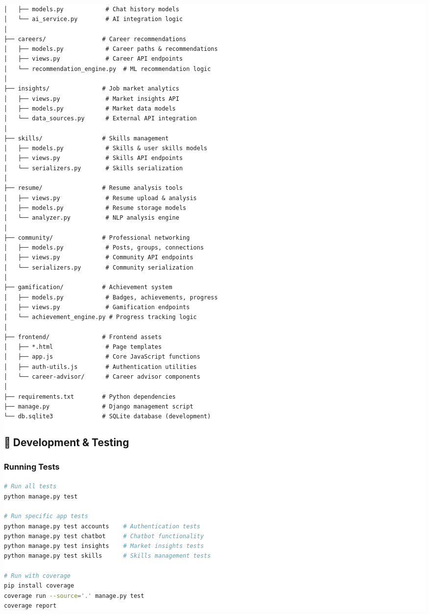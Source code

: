 ```
│   ├── models.py            # Chat history models
│   └── ai_service.py        # AI integration logic
│
├── careers/                # Career recommendations
│   ├── models.py            # Career paths & recommendations
│   ├── views.py             # Career API endpoints
│   └── recommendation_engine.py  # ML recommendation logic
│
├── insights/               # Job market analytics
│   ├── views.py             # Market insights API
│   ├── models.py            # Market data models
│   └── data_sources.py      # External API integration
│
├── skills/                 # Skills management
│   ├── models.py            # Skills & user skills models
│   ├── views.py             # Skills API endpoints
│   └── serializers.py       # Skills serialization
│
├── resume/                 # Resume analysis tools
│   ├── views.py             # Resume upload & analysis
│   ├── models.py            # Resume storage models
│   └── analyzer.py          # NLP analysis engine
│
├── community/              # Professional networking
│   ├── models.py            # Posts, groups, connections
│   ├── views.py             # Community API endpoints
│   └── serializers.py       # Community serialization
│
├── gamification/           # Achievement system
│   ├── models.py            # Badges, achievements, progress
│   ├── views.py             # Gamification endpoints
│   └── achievement_engine.py # Progress tracking logic
│
├── frontend/               # Frontend assets
│   ├── *.html               # Page templates
│   ├── app.js               # Core JavaScript functions
│   ├── auth-utils.js        # Authentication utilities
│   └── career-advisor/      # Career advisor components
│
├── requirements.txt        # Python dependencies
├── manage.py               # Django management script
└── db.sqlite3              # SQLite database (development)
```

## 🔧 Development & Testing

### **Running Tests**

```bash
# Run all tests
python manage.py test

# Run specific app tests
python manage.py test accounts    # Authentication tests
python manage.py test chatbot     # Chatbot functionality
python manage.py test insights    # Market insights tests
python manage.py test skills      # Skills management tests

# Run with coverage
pip install coverage
coverage run --source='.' manage.py test
coverage report
```